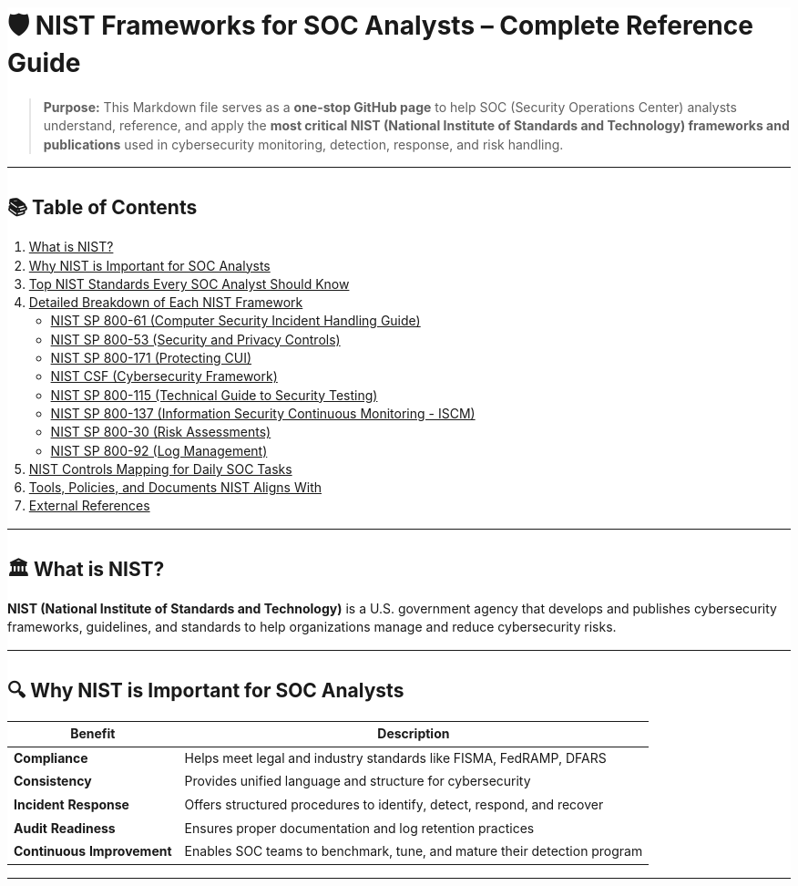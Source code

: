 # 🛡️ NIST Frameworks for SOC Analysts – Complete Reference Guide

> **Purpose:** This Markdown file serves as a **one-stop GitHub page** to help SOC (Security Operations Center) analysts understand, reference, and apply the **most critical NIST (National Institute of Standards and Technology) frameworks and publications** used in cybersecurity monitoring, detection, response, and risk handling.

---

## 📚 Table of Contents

1. [What is NIST?](#what-is-nist)
2. [Why NIST is Important for SOC Analysts](#why-nist-is-important-for-soc-analysts)
3. [Top NIST Standards Every SOC Analyst Should Know](#top-nist-standards-every-soc-analyst-should-know)
4. [Detailed Breakdown of Each NIST Framework](#detailed-breakdown-of-each-nist-framework)
   - [NIST SP 800-61 (Computer Security Incident Handling Guide)](#1-nist-sp-800-61)
   - [NIST SP 800-53 (Security and Privacy Controls)](#2-nist-sp-800-53)
   - [NIST SP 800-171 (Protecting CUI)](#3-nist-sp-800-171)
   - [NIST CSF (Cybersecurity Framework)](#4-nist-cybersecurity-framework-csf)
   - [NIST SP 800-115 (Technical Guide to Security Testing)](#5-nist-sp-800-115)
   - [NIST SP 800-137 (Information Security Continuous Monitoring - ISCM)](#6-nist-sp-800-137)
   - [NIST SP 800-30 (Risk Assessments)](#7-nist-sp-800-30)
   - [NIST SP 800-92 (Log Management)](#8-nist-sp-800-92)
5. [NIST Controls Mapping for Daily SOC Tasks](#nist-controls-mapping-for-daily-soc-tasks)
6. [Tools, Policies, and Documents NIST Aligns With](#tools-policies-and-documents-nist-aligns-with)
7. [External References](#external-references)

---

## 🏛️ What is NIST?

**NIST (National Institute of Standards and Technology)** is a U.S. government agency that develops and publishes cybersecurity frameworks, guidelines, and standards to help organizations manage and reduce cybersecurity risks.

---

## 🔍 Why NIST is Important for SOC Analysts

| Benefit                         | Description                                                                 |
|--------------------------------|-----------------------------------------------------------------------------|
| **Compliance**                 | Helps meet legal and industry standards like FISMA, FedRAMP, DFARS         |
| **Consistency**                | Provides unified language and structure for cybersecurity                   |
| **Incident Response**          | Offers structured procedures to identify, detect, respond, and recover     |
| **Audit Readiness**            | Ensures proper documentation and log retention practices                    |
| **Continuous Improvement**     | Enables SOC teams to benchmark, tune, and mature their detection program   |

---